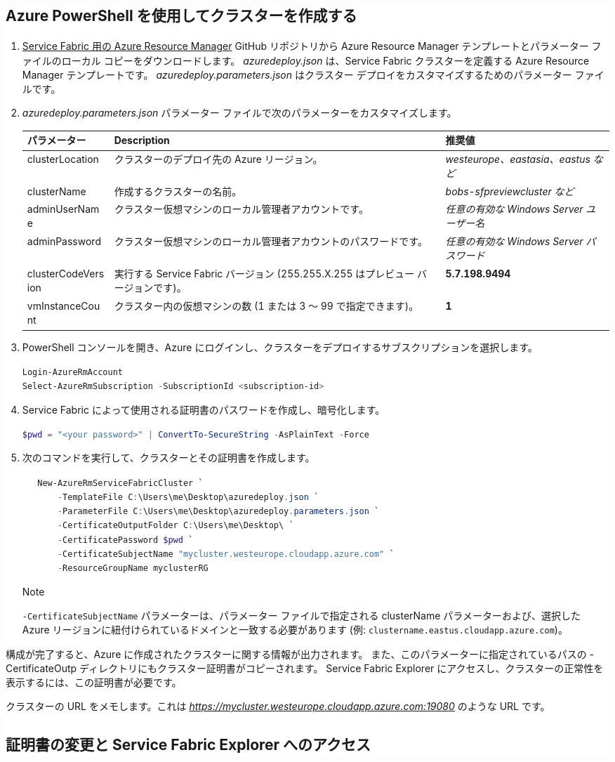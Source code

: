 ## <a name="create-the-cluster-using-azure-powershell"></a>Azure PowerShell を使用してクラスターを作成する
1. [Service Fabric 用の Azure Resource Manager](https://github.com/ChackDan/Service-Fabric/tree/master/ARM%20Templates/Tutorial) GitHub リポジトリから Azure Resource Manager テンプレートとパラメーター ファイルのローカル コピーをダウンロードします。  *azuredeploy.json* は、Service Fabric クラスターを定義する Azure Resource Manager テンプレートです。 *azuredeploy.parameters.json* はクラスター デプロイをカスタマイズするためのパラメーター ファイルです。

2. *azuredeploy.parameters.json* パラメーター ファイルで次のパラメーターをカスタマイズします。

   | パラメーター       | Description | 推奨値 |
   | --------------- | ----------- | --------------- |
   | clusterLocation | クラスターのデプロイ先の Azure リージョン。 | *westeurope、eastasia、eastus など* |
   | clusterName     | 作成するクラスターの名前。 | *bobs-sfpreviewcluster など* |
   | adminUserName   | クラスター仮想マシンのローカル管理者アカウントです。 | *任意の有効な Windows Server ユーザー名* |
   | adminPassword   | クラスター仮想マシンのローカル管理者アカウントのパスワードです。 | *任意の有効な Windows Server パスワード* |
   | clusterCodeVersion | 実行する Service Fabric バージョン (255.255.X.255 はプレビュー バージョンです)。 | **5.7.198.9494** |
   | vmInstanceCount | クラスター内の仮想マシンの数 (1 または 3 ～ 99 で指定できます)。 | **1** | *プレビュー クラスターの場合、1 つの仮想マシンのみを指定します* |

3. PowerShell コンソールを開き、Azure にログインし、クラスターをデプロイするサブスクリプションを選択します。

   ```powershell
   Login-AzureRmAccount
   Select-AzureRmSubscription -SubscriptionId <subscription-id>
   ```
4. Service Fabric によって使用される証明書のパスワードを作成し、暗号化します。

   ```powershell
   $pwd = "<your password>" | ConvertTo-SecureString -AsPlainText -Force
   ```
5. 次のコマンドを実行して、クラスターとその証明書を作成します。

   ```powershell
      New-AzureRmServiceFabricCluster `
          -TemplateFile C:\Users\me\Desktop\azuredeploy.json `
          -ParameterFile C:\Users\me\Desktop\azuredeploy.parameters.json `
          -CertificateOutputFolder C:\Users\me\Desktop\ `
          -CertificatePassword $pwd `
          -CertificateSubjectName "mycluster.westeurope.cloudapp.azure.com" `
          -ResourceGroupName myclusterRG
   ```

   >[!NOTE]
   >`-CertificateSubjectName` パラメーターは、パラメーター ファイルで指定される clusterName パラメーターおよび、選択した Azure リージョンに紐付けられているドメインと一致する必要があります (例: `clustername.eastus.cloudapp.azure.com`)。

構成が完了すると、Azure に作成されたクラスターに関する情報が出力されます。 また、このパラメーターに指定されているパスの -CertificateOutp ディレクトリにもクラスター証明書がコピーされます。 Service Fabric Explorer にアクセスし、クラスターの正常性を表示するには、この証明書が必要です。

クラスターの URL をメモします。これは *https://mycluster.westeurope.cloudapp.azure.com:19080* のような URL です。

## <a name="modify-the-certificate--access-service-fabric-explorer"></a>証明書の変更と Service Fabric Explorer へのアクセス ##
